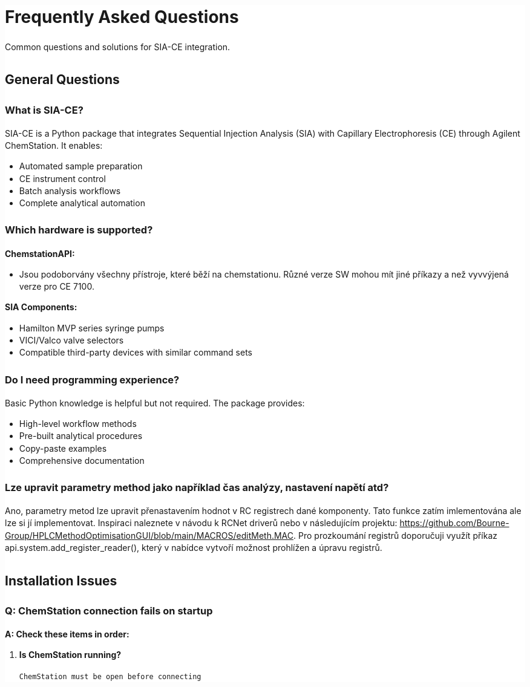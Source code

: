 # Frequently Asked Questions

Common questions and solutions for SIA-CE integration.

## General Questions

### What is SIA-CE?

SIA-CE is a Python package that integrates Sequential Injection Analysis (SIA) with Capillary Electrophoresis (CE) through Agilent ChemStation. It enables:
- Automated sample preparation
- CE instrument control
- Batch analysis workflows
- Complete analytical automation

### Which hardware is supported?

**ChemstationAPI:**
- Jsou podoborvány všechny přístroje, které běží na chemstationu. Různé verze SW mohou mít jiné příkazy a než vyvvýjená verze pro CE 7100. 

**SIA Components:**
- Hamilton MVP series syringe pumps
- VICI/Valco valve selectors
- Compatible third-party devices with similar command sets

### Do I need programming experience?

Basic Python knowledge is helpful but not required. The package provides:
- High-level workflow methods
- Pre-built analytical procedures
- Copy-paste examples
- Comprehensive documentation

### Lze upravit parametry method jako například čas analýzy, nastavení napětí atd?

Ano, parametry metod lze upravit přenastavením hodnot v RC registrech dané komponenty. Tato funkce zatím imlementována ale lze si jí implementovat. Inspiraci naleznete v návodu k RCNet driverů nebo v následujícím projektu: https://github.com/Bourne-Group/HPLCMethodOptimisationGUI/blob/main/MACROS/editMeth.MAC. Pro prozkoumání registrů doporučuji využít příkaz api.system.add_register_reader(), který v nabídce vytvoří možnost prohlížen a úpravu registrů.

## Installation Issues

### Q: ChemStation connection fails on startup

**A: Check these items in order:**

1. **Is ChemStation running?**
   ```
   ChemStation must be open before connecting
   ```
